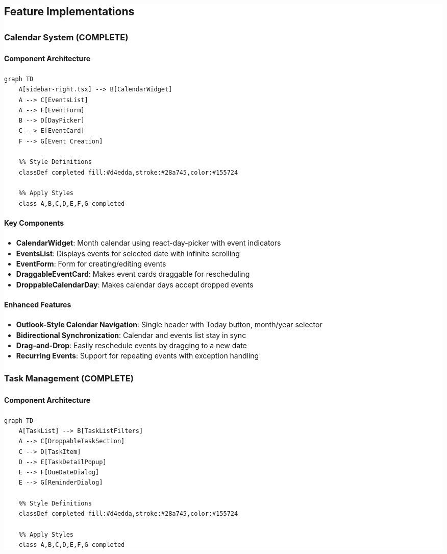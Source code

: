 
## Feature Implementations

### Calendar System (COMPLETE)

#### Component Architecture

```mermaid
graph TD
    A[sidebar-right.tsx] --> B[CalendarWidget]
    A --> C[EventsList]
    A --> F[EventForm]
    B --> D[DayPicker]
    C --> E[EventCard]
    F --> G[Event Creation]
    
    %% Style Definitions
    classDef completed fill:#d4edda,stroke:#28a745,color:#155724
    
    %% Apply Styles
    class A,B,C,D,E,F,G completed
```

#### Key Components

- **CalendarWidget**: Month calendar using react-day-picker with event indicators
- **EventsList**: Displays events for selected date with infinite scrolling
- **EventForm**: Form for creating/editing events
- **DraggableEventCard**: Makes event cards draggable for rescheduling
- **DroppableCalendarDay**: Makes calendar days accept dropped events

#### Enhanced Features

- **Outlook-Style Calendar Navigation**: Single header with Today button, month/year selector
- **Bidirectional Synchronization**: Calendar and events list stay in sync
- **Drag-and-Drop**: Easily reschedule events by dragging to a new date
- **Recurring Events**: Support for repeating events with exception handling

### Task Management (COMPLETE)

#### Component Architecture

```mermaid
graph TD
    A[TaskList] --> B[TaskListFilters]
    A --> C[DroppableTaskSection]
    C --> D[TaskItem]
    D --> E[TaskDetailPopup]
    E --> F[DueDateDialog]
    E --> G[ReminderDialog]
    
    %% Style Definitions
    classDef completed fill:#d4edda,stroke:#28a745,color:#155724
    
    %% Apply Styles
    class A,B,C,D,E,F,G completed
```
